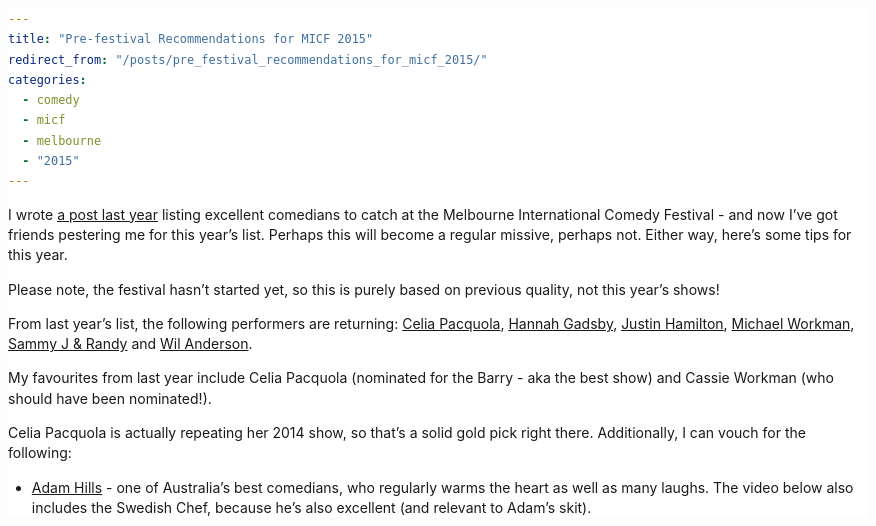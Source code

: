 ```yaml
---
title: "Pre-festival Recommendations for MICF 2015"
redirect_from: "/posts/pre_festival_recommendations_for_micf_2015/"
categories:
  - comedy
  - micf
  - melbourne
  - "2015"
---
```

I wrote [a post last
year](http://freelancing-gods.com/posts/micf_2014_recommendations)
listing excellent comedians to catch at the Melbourne International
Comedy Festival - and now I’ve got friends pestering me for this year’s
list. Perhaps this will become a regular missive, perhaps not. Either
way, here’s some tips for this year.

Please note, the festival hasn’t started yet, so this is purely based on
previous quality, not this year’s shows!

From last year’s list, the following performers are returning: [Celia
Pacquola](http://www.comedyfestival.com.au/2015/season/shows/let-me-know-how-it-all-works-out-celia-pacquola),
[Hannah
Gadsby](http://www.comedyfestival.com.au/2015/season/shows/donkey-hannah-gadsby),
[Justin
Hamilton](http://www.comedyfestival.com.au/2015/season/shows/snacks-justin-hamilton),
[Michael
Workman](http://www.comedyfestival.com.au/2015/season/shows/we-have-fun-don-t-we-michael-workman),
[Sammy J &
Randy](http://www.comedyfestival.com.au/2015/season/shows/an-evening-with-sammy-j-randy-sammy-j-randy-in)
and [Wil
Anderson](http://www.comedyfestival.com.au/2015/season/shows/free-wil-wil-anderson).

My favourites from last year include Celia Pacquola (nominated for the
Barry - aka the best show) and Cassie Workman (who should have been
nominated!).

<iframe width="560" height="315" src="https://www.youtube.com/embed/c_MusuNR72k" frameborder="0" allowfullscreen>
</iframe>
Celia Pacquola is actually repeating her 2014 show, so that’s a solid
gold pick right there.

<iframe width="560" height="315" src="https://www.youtube.com/embed/PWZxvMOm8p4" frameborder="0" allowfullscreen>
</iframe>
Additionally, I can vouch for the following:

-   [Adam
    Hills](http://www.comedyfestival.com.au/2015/season/shows/clown-heart-adam-hills) -
    one of Australia’s best comedians, who regularly warms the heart as
    well as many laughs. The video below also includes the Swedish Chef,
    because he’s also excellent (and relevant to Adam’s skit).

